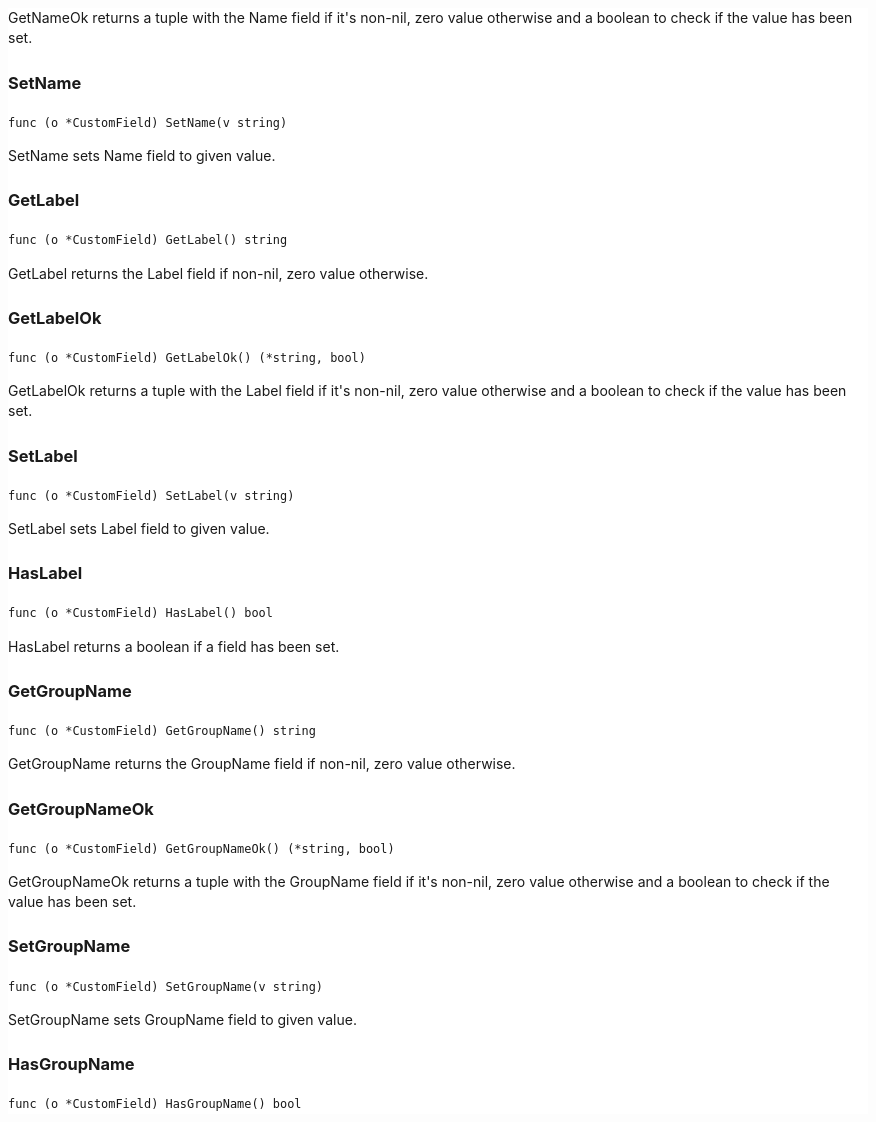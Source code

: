 GetNameOk returns a tuple with the Name field if it's non-nil, zero value otherwise
and a boolean to check if the value has been set.

### SetName

`func (o *CustomField) SetName(v string)`

SetName sets Name field to given value.


### GetLabel

`func (o *CustomField) GetLabel() string`

GetLabel returns the Label field if non-nil, zero value otherwise.

### GetLabelOk

`func (o *CustomField) GetLabelOk() (*string, bool)`

GetLabelOk returns a tuple with the Label field if it's non-nil, zero value otherwise
and a boolean to check if the value has been set.

### SetLabel

`func (o *CustomField) SetLabel(v string)`

SetLabel sets Label field to given value.

### HasLabel

`func (o *CustomField) HasLabel() bool`

HasLabel returns a boolean if a field has been set.

### GetGroupName

`func (o *CustomField) GetGroupName() string`

GetGroupName returns the GroupName field if non-nil, zero value otherwise.

### GetGroupNameOk

`func (o *CustomField) GetGroupNameOk() (*string, bool)`

GetGroupNameOk returns a tuple with the GroupName field if it's non-nil, zero value otherwise
and a boolean to check if the value has been set.

### SetGroupName

`func (o *CustomField) SetGroupName(v string)`

SetGroupName sets GroupName field to given value.

### HasGroupName

`func (o *CustomField) HasGroupName() bool`
